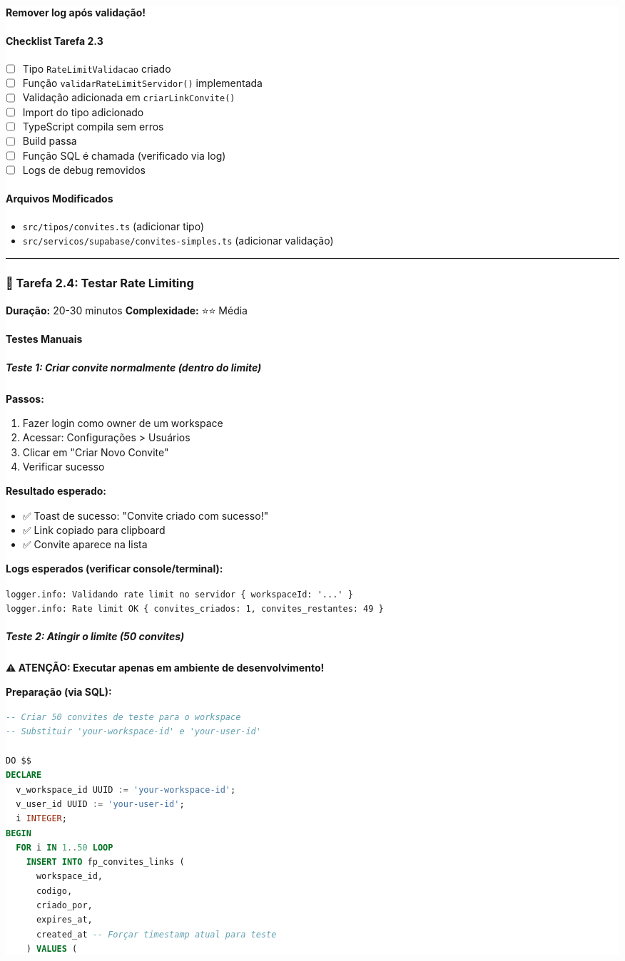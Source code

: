 **Remover log após validação!**

#### Checklist Tarefa 2.3

- [ ] Tipo `RateLimitValidacao` criado
- [ ] Função `validarRateLimitServidor()` implementada
- [ ] Validação adicionada em `criarLinkConvite()`
- [ ] Import do tipo adicionado
- [ ] TypeScript compila sem erros
- [ ] Build passa
- [ ] Função SQL é chamada (verificado via log)
- [ ] Logs de debug removidos

#### Arquivos Modificados
- `src/tipos/convites.ts` (adicionar tipo)
- `src/servicos/supabase/convites-simples.ts` (adicionar validação)

---

### 📝 Tarefa 2.4: Testar Rate Limiting

**Duração:** 20-30 minutos
**Complexidade:** ⭐⭐ Média

#### Testes Manuais

##### Teste 1: Criar convite normalmente (dentro do limite)

**Passos:**
1. Fazer login como owner de um workspace
2. Acessar: Configurações > Usuários
3. Clicar em "Criar Novo Convite"
4. Verificar sucesso

**Resultado esperado:**
- ✅ Toast de sucesso: "Convite criado com sucesso!"
- ✅ Link copiado para clipboard
- ✅ Convite aparece na lista

**Logs esperados (verificar console/terminal):**
```
logger.info: Validando rate limit no servidor { workspaceId: '...' }
logger.info: Rate limit OK { convites_criados: 1, convites_restantes: 49 }
```

##### Teste 2: Atingir o limite (50 convites)

**⚠️ ATENÇÃO: Executar apenas em ambiente de desenvolvimento!**

**Preparação (via SQL):**
```sql
-- Criar 50 convites de teste para o workspace
-- Substituir 'your-workspace-id' e 'your-user-id'

DO $$
DECLARE
  v_workspace_id UUID := 'your-workspace-id';
  v_user_id UUID := 'your-user-id';
  i INTEGER;
BEGIN
  FOR i IN 1..50 LOOP
    INSERT INTO fp_convites_links (
      workspace_id,
      codigo,
      criado_por,
      expires_at,
      created_at -- Forçar timestamp atual para teste
    ) VALUES (
```